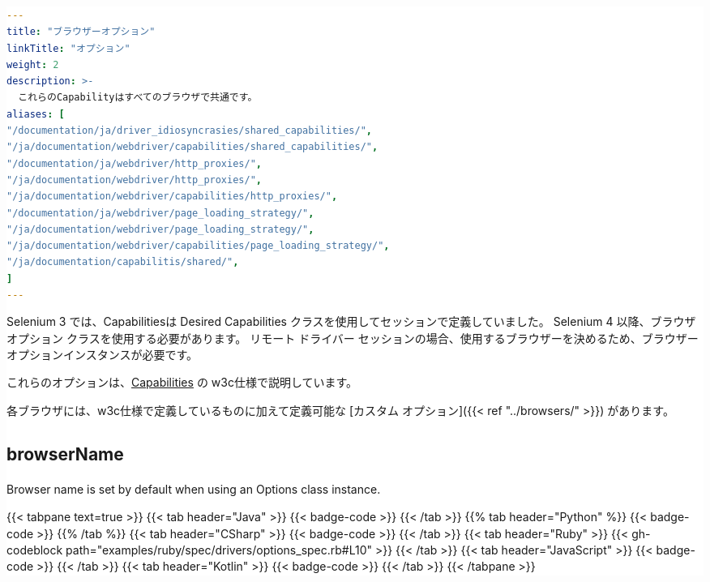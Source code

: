```yaml
---
title: "ブラウザーオプション"
linkTitle: "オプション"
weight: 2
description: >-
  これらのCapabilityはすべてのブラウザで共通です。
aliases: [
"/documentation/ja/driver_idiosyncrasies/shared_capabilities/",
"/ja/documentation/webdriver/capabilities/shared_capabilities/",
"/documentation/ja/webdriver/http_proxies/",
"/ja/documentation/webdriver/http_proxies/",
"/ja/documentation/webdriver/capabilities/http_proxies/",
"/documentation/ja/webdriver/page_loading_strategy/",
"/ja/documentation/webdriver/page_loading_strategy/",
"/ja/documentation/webdriver/capabilities/page_loading_strategy/",
"/ja/documentation/capabilitis/shared/",
]
---
```


Selenium 3 では、Capabilitiesは Desired Capabilities クラスを使用してセッションで定義していました。 
Selenium 4 以降、ブラウザ オプション クラスを使用する必要があります。 
リモート ドライバー セッションの場合、使用するブラウザーを決めるため、ブラウザーオプションインスタンスが必要です。

これらのオプションは、[Capabilities](https://w3c.github.io/webdriver/#capabilities) の w3c仕様で説明しています。

各ブラウザには、w3c仕様で定義しているものに加えて定義可能な [カスタム オプション]({{< ref "../browsers/" >}}) があります。

## browserName

Browser name is set by default when using an Options class instance.

{{< tabpane text=true >}}
{{< tab header="Java" >}}
{{< badge-code >}}
{{< /tab >}}
{{% tab header="Python" %}}
{{< badge-code >}}
{{% /tab %}}
{{< tab header="CSharp" >}}
{{< badge-code >}}
{{< /tab >}}
{{< tab header="Ruby" >}}
{{< gh-codeblock path="examples/ruby/spec/drivers/options_spec.rb#L10" >}}
{{< /tab >}}
{{< tab header="JavaScript" >}}
{{< badge-code >}}
{{< /tab >}}
{{< tab header="Kotlin" >}}
{{< badge-code >}}
{{< /tab >}}
{{< /tabpane >}}

